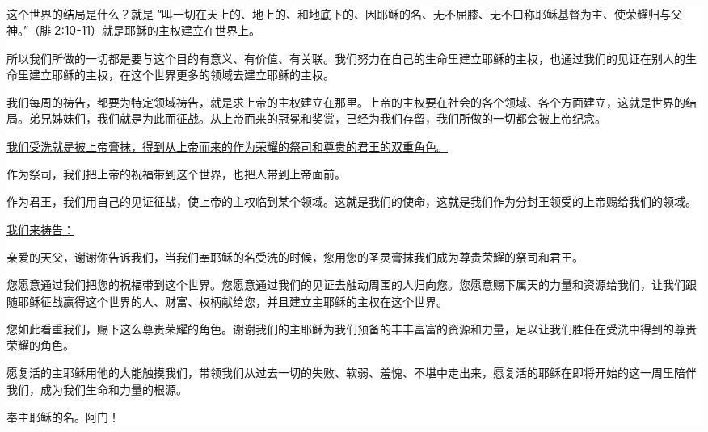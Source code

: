 这个世界的结局是什么？就是 <sp>“叫一切在天上的、地上的、和地底下的、因耶稣的名、无不屈膝、无不口称耶稣基督为主、使荣耀归与父　神。”（腓 2:10-11）</sp>就是耶稣的主权建立在世界上。

所以我们所做的一切都是要与这个目的有意义、有价值、有关联。我们努力在自己的生命里建立耶稣的主权，也通过我们的见证在别人的生命里建立耶稣的主权，在这个世界更多的领域去建立耶稣的主权。

我们每周的祷告，都要为特定领域祷告，就是求上帝的主权建立在那里。上帝的主权要在社会的各个领域、各个方面建立，这就是世界的结局。弟兄姊妹们，我们就是为此而征战。从上帝而来的冠冕和奖赏，已经为我们存留，我们所做的一切都会被上帝纪念。

<u>我们受洗就是被上帝膏抹，得到从上帝而来的作为荣耀的祭司和尊贵的君王的双重角色。</u>

作为祭司，我们把上帝的祝福带到这个世界，也把人带到上帝面前。

作为君王，我们用自己的见证征战，使上帝的主权临到某个领域。这就是我们的使命，这就是我们作为分封王领受的上帝赐给我们的领域。

<u>我们来祷告：</u>

亲爱的天父，谢谢你告诉我们，当我们奉耶稣的名受洗的时候，您用您的圣灵膏抹我们成为尊贵荣耀的祭司和君王。

您愿意通过我们把您的祝福带到这个世界。您愿意通过我们的见证去触动周围的人归向您。您愿意赐下属天的力量和资源给我们，让我们跟随耶稣征战赢得这个世界的人、财富、权柄献给您，并且建立主耶稣的主权在这个世界。

您如此看重我们，赐下这么尊贵荣耀的角色。谢谢我们的主耶稣为我们预备的丰丰富富的资源和力量，足以让我们胜任在受洗中得到的尊贵荣耀的角色。

愿复活的主耶稣用他的大能触摸我们，带领我们从过去一切的失败、软弱、羞愧、不堪中走出来，愿复活的耶稣在即将开始的这一周里陪伴我们，成为我们生命和力量的根源。

奉主耶稣的名。阿门！
